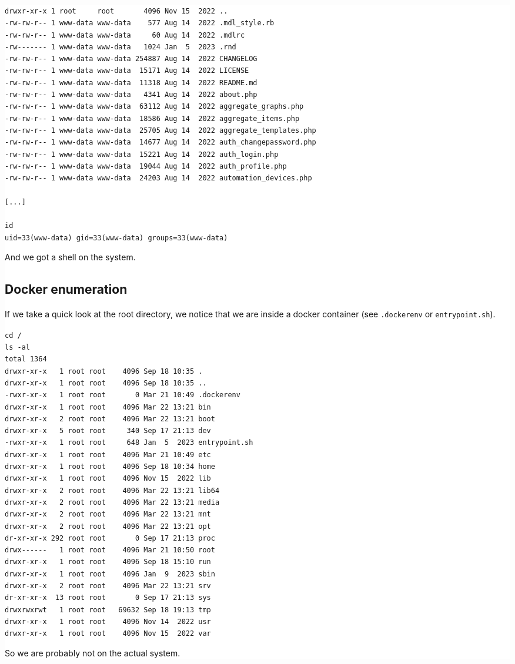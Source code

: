 ```
drwxr-xr-x 1 root     root       4096 Nov 15  2022 ..
-rw-rw-r-- 1 www-data www-data    577 Aug 14  2022 .mdl_style.rb
-rw-rw-r-- 1 www-data www-data     60 Aug 14  2022 .mdlrc
-rw------- 1 www-data www-data   1024 Jan  5  2023 .rnd
-rw-rw-r-- 1 www-data www-data 254887 Aug 14  2022 CHANGELOG
-rw-rw-r-- 1 www-data www-data  15171 Aug 14  2022 LICENSE
-rw-rw-r-- 1 www-data www-data  11318 Aug 14  2022 README.md
-rw-rw-r-- 1 www-data www-data   4341 Aug 14  2022 about.php
-rw-rw-r-- 1 www-data www-data  63112 Aug 14  2022 aggregate_graphs.php
-rw-rw-r-- 1 www-data www-data  18586 Aug 14  2022 aggregate_items.php
-rw-rw-r-- 1 www-data www-data  25705 Aug 14  2022 aggregate_templates.php
-rw-rw-r-- 1 www-data www-data  14677 Aug 14  2022 auth_changepassword.php
-rw-rw-r-- 1 www-data www-data  15221 Aug 14  2022 auth_login.php
-rw-rw-r-- 1 www-data www-data  19044 Aug 14  2022 auth_profile.php
-rw-rw-r-- 1 www-data www-data  24203 Aug 14  2022 automation_devices.php

[...]

id
uid=33(www-data) gid=33(www-data) groups=33(www-data)
```
And we got a shell on the system.

## Docker enumeration
If we take a quick look at the root directory, we notice that we are inside a docker container (see `.dockerenv` or `entrypoint.sh`).
```
cd /
ls -al 
total 1364
drwxr-xr-x   1 root root    4096 Sep 18 10:35 .
drwxr-xr-x   1 root root    4096 Sep 18 10:35 ..
-rwxr-xr-x   1 root root       0 Mar 21 10:49 .dockerenv
drwxr-xr-x   1 root root    4096 Mar 22 13:21 bin
drwxr-xr-x   2 root root    4096 Mar 22 13:21 boot
drwxr-xr-x   5 root root     340 Sep 17 21:13 dev
-rwxr-xr-x   1 root root     648 Jan  5  2023 entrypoint.sh
drwxr-xr-x   1 root root    4096 Mar 21 10:49 etc
drwxr-xr-x   1 root root    4096 Sep 18 10:34 home
drwxr-xr-x   1 root root    4096 Nov 15  2022 lib
drwxr-xr-x   2 root root    4096 Mar 22 13:21 lib64
drwxr-xr-x   2 root root    4096 Mar 22 13:21 media
drwxr-xr-x   2 root root    4096 Mar 22 13:21 mnt
drwxr-xr-x   2 root root    4096 Mar 22 13:21 opt
dr-xr-xr-x 292 root root       0 Sep 17 21:13 proc
drwx------   1 root root    4096 Mar 21 10:50 root
drwxr-xr-x   1 root root    4096 Sep 18 15:10 run
drwxr-xr-x   1 root root    4096 Jan  9  2023 sbin
drwxr-xr-x   2 root root    4096 Mar 22 13:21 srv
dr-xr-xr-x  13 root root       0 Sep 17 21:13 sys
drwxrwxrwt   1 root root   69632 Sep 18 19:13 tmp
drwxr-xr-x   1 root root    4096 Nov 14  2022 usr
drwxr-xr-x   1 root root    4096 Nov 15  2022 var
```
So we are probably not on the actual system. 

